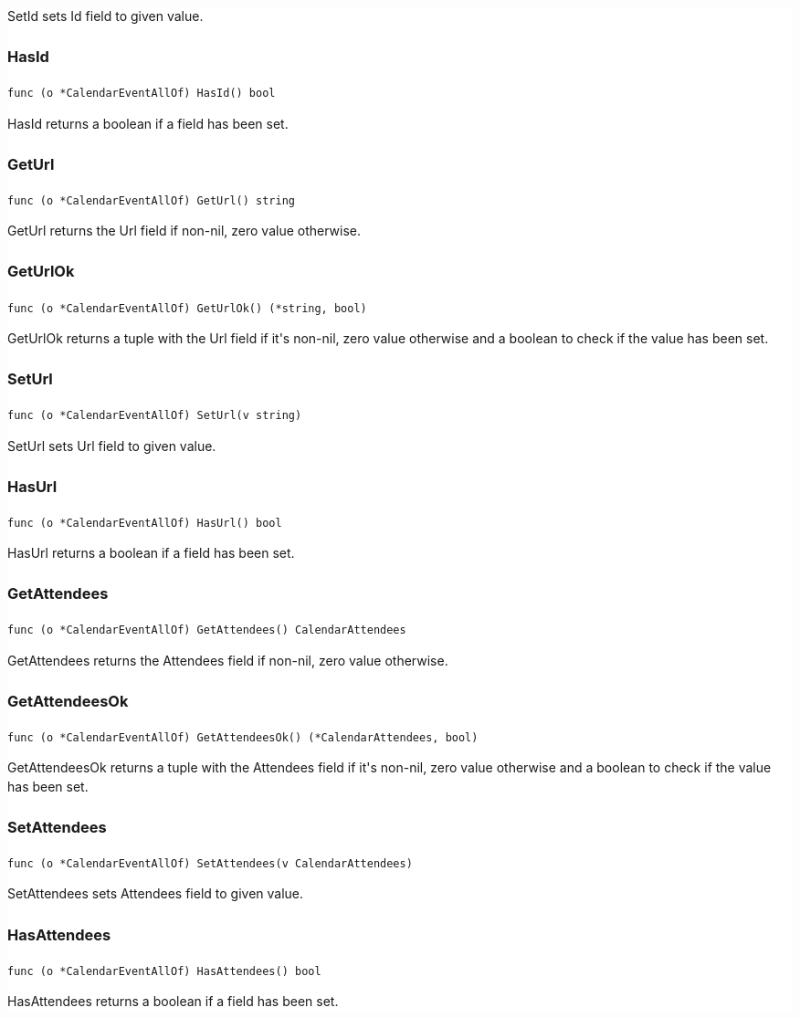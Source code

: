 SetId sets Id field to given value.

### HasId

`func (o *CalendarEventAllOf) HasId() bool`

HasId returns a boolean if a field has been set.

### GetUrl

`func (o *CalendarEventAllOf) GetUrl() string`

GetUrl returns the Url field if non-nil, zero value otherwise.

### GetUrlOk

`func (o *CalendarEventAllOf) GetUrlOk() (*string, bool)`

GetUrlOk returns a tuple with the Url field if it's non-nil, zero value otherwise
and a boolean to check if the value has been set.

### SetUrl

`func (o *CalendarEventAllOf) SetUrl(v string)`

SetUrl sets Url field to given value.

### HasUrl

`func (o *CalendarEventAllOf) HasUrl() bool`

HasUrl returns a boolean if a field has been set.

### GetAttendees

`func (o *CalendarEventAllOf) GetAttendees() CalendarAttendees`

GetAttendees returns the Attendees field if non-nil, zero value otherwise.

### GetAttendeesOk

`func (o *CalendarEventAllOf) GetAttendeesOk() (*CalendarAttendees, bool)`

GetAttendeesOk returns a tuple with the Attendees field if it's non-nil, zero value otherwise
and a boolean to check if the value has been set.

### SetAttendees

`func (o *CalendarEventAllOf) SetAttendees(v CalendarAttendees)`

SetAttendees sets Attendees field to given value.

### HasAttendees

`func (o *CalendarEventAllOf) HasAttendees() bool`

HasAttendees returns a boolean if a field has been set.
